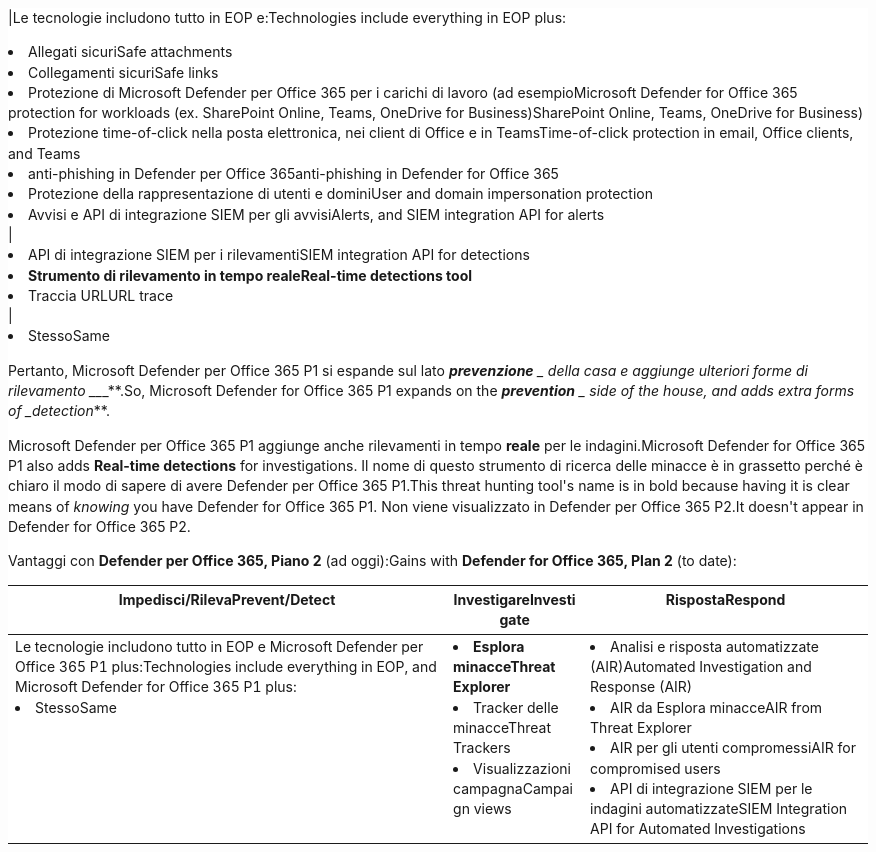 |<span data-ttu-id="a8ef2-178">Le tecnologie includono tutto in EOP e:<u1></span><span class="sxs-lookup"><span data-stu-id="a8ef2-178">Technologies include everything in EOP plus:<u1></span></span><li><span data-ttu-id="a8ef2-179">Allegati sicuri</span><span class="sxs-lookup"><span data-stu-id="a8ef2-179">Safe attachments</span></span></li><li><span data-ttu-id="a8ef2-180">Collegamenti sicuri</span><span class="sxs-lookup"><span data-stu-id="a8ef2-180">Safe links</span></span><li><span data-ttu-id="a8ef2-181">Protezione di Microsoft Defender per Office 365 per i carichi di lavoro (ad esempio</span><span class="sxs-lookup"><span data-stu-id="a8ef2-181">Microsoft Defender for Office 365 protection for workloads (ex.</span></span> <span data-ttu-id="a8ef2-182">SharePoint Online, Teams, OneDrive for Business)</span><span class="sxs-lookup"><span data-stu-id="a8ef2-182">SharePoint Online, Teams, OneDrive for Business)</span></span></li><li><span data-ttu-id="a8ef2-183">Protezione time-of-click nella posta elettronica, nei client di Office e in Teams</span><span class="sxs-lookup"><span data-stu-id="a8ef2-183">Time-of-click protection in email, Office clients, and Teams</span></span></li><li><span data-ttu-id="a8ef2-184">anti-phishing in Defender per Office 365</span><span class="sxs-lookup"><span data-stu-id="a8ef2-184">anti-phishing in Defender for Office 365</span></span></li><li><span data-ttu-id="a8ef2-185">Protezione della rappresentazione di utenti e domini</span><span class="sxs-lookup"><span data-stu-id="a8ef2-185">User and domain impersonation protection</span></span></li><li><span data-ttu-id="a8ef2-186">Avvisi e API di integrazione SIEM per gli avvisi</span><span class="sxs-lookup"><span data-stu-id="a8ef2-186">Alerts, and SIEM integration API for alerts</span></span></li>|<li><span data-ttu-id="a8ef2-187">API di integrazione SIEM per i rilevamenti</span><span class="sxs-lookup"><span data-stu-id="a8ef2-187">SIEM integration API for detections</span></span></li><li><span data-ttu-id="a8ef2-188">**Strumento di rilevamento in tempo reale**</span><span class="sxs-lookup"><span data-stu-id="a8ef2-188">**Real-time detections tool**</span></span></li><li><span data-ttu-id="a8ef2-189">Traccia URL</span><span class="sxs-lookup"><span data-stu-id="a8ef2-189">URL trace</span></span></li>|<li><span data-ttu-id="a8ef2-190">Stesso</span><span class="sxs-lookup"><span data-stu-id="a8ef2-190">Same</span></span></li></u1>

<span data-ttu-id="a8ef2-191">Pertanto, Microsoft Defender per Office 365 P1 si espande sul lato ***prevenzione** _ della casa e aggiunge ulteriori forme di rilevamento __*_\*\*.</span><span class="sxs-lookup"><span data-stu-id="a8ef2-191">So, Microsoft Defender for Office 365 P1 expands on the ***prevention** _ side of the house, and adds extra forms of _*_detection_\*\*.</span></span>

<span data-ttu-id="a8ef2-192">Microsoft Defender per Office 365 P1 aggiunge anche rilevamenti in tempo **reale** per le indagini.</span><span class="sxs-lookup"><span data-stu-id="a8ef2-192">Microsoft Defender for Office 365 P1 also adds **Real-time detections** for investigations.</span></span> <span data-ttu-id="a8ef2-193">Il nome di questo strumento di ricerca delle minacce  è in grassetto perché è chiaro il modo di sapere di avere Defender per Office 365 P1.</span><span class="sxs-lookup"><span data-stu-id="a8ef2-193">This threat hunting tool's name is in bold because having it is clear means of *knowing* you have Defender for Office 365 P1.</span></span> <span data-ttu-id="a8ef2-194">Non viene visualizzato in Defender per Office 365 P2.</span><span class="sxs-lookup"><span data-stu-id="a8ef2-194">It doesn't appear in Defender for Office 365 P2.</span></span>

<span data-ttu-id="a8ef2-195">Vantaggi con **Defender per Office 365, Piano 2** (ad oggi):</span><span class="sxs-lookup"><span data-stu-id="a8ef2-195">Gains with **Defender for Office 365, Plan 2** (to date):</span></span>
<p>

|<span data-ttu-id="a8ef2-196">Impedisci/Rileva</span><span class="sxs-lookup"><span data-stu-id="a8ef2-196">Prevent/Detect</span></span>|<span data-ttu-id="a8ef2-197">Investigare</span><span class="sxs-lookup"><span data-stu-id="a8ef2-197">Investigate</span></span>|<span data-ttu-id="a8ef2-198">Risposta</span><span class="sxs-lookup"><span data-stu-id="a8ef2-198">Respond</span></span>|
|---|---|---|
|<span data-ttu-id="a8ef2-199">Le tecnologie includono tutto in EOP e Microsoft Defender per Office 365 P1 plus:<u1></span><span class="sxs-lookup"><span data-stu-id="a8ef2-199">Technologies include everything in EOP, and Microsoft Defender for Office 365 P1 plus:<u1></span></span><li><span data-ttu-id="a8ef2-200">Stesso</span><span class="sxs-lookup"><span data-stu-id="a8ef2-200">Same</span></span></li>|<li><span data-ttu-id="a8ef2-201">**Esplora minacce**</span><span class="sxs-lookup"><span data-stu-id="a8ef2-201">**Threat Explorer**</span></span></li><li><span data-ttu-id="a8ef2-202">Tracker delle minacce</span><span class="sxs-lookup"><span data-stu-id="a8ef2-202">Threat Trackers</span></span></li><li><span data-ttu-id="a8ef2-203">Visualizzazioni campagna</span><span class="sxs-lookup"><span data-stu-id="a8ef2-203">Campaign views</span></span></li>|<li><span data-ttu-id="a8ef2-204">Analisi e risposta automatizzate (AIR)</span><span class="sxs-lookup"><span data-stu-id="a8ef2-204">Automated Investigation and Response (AIR)</span></span></li><li><span data-ttu-id="a8ef2-205">AIR da Esplora minacce</span><span class="sxs-lookup"><span data-stu-id="a8ef2-205">AIR from Threat Explorer</span></span></li><li><span data-ttu-id="a8ef2-206">AIR per gli utenti compromessi</span><span class="sxs-lookup"><span data-stu-id="a8ef2-206">AIR for compromised users</span></span></li><li><span data-ttu-id="a8ef2-207">API di integrazione SIEM per le indagini automatizzate</span><span class="sxs-lookup"><span data-stu-id="a8ef2-207">SIEM Integration API for Automated Investigations</span></span></li>
